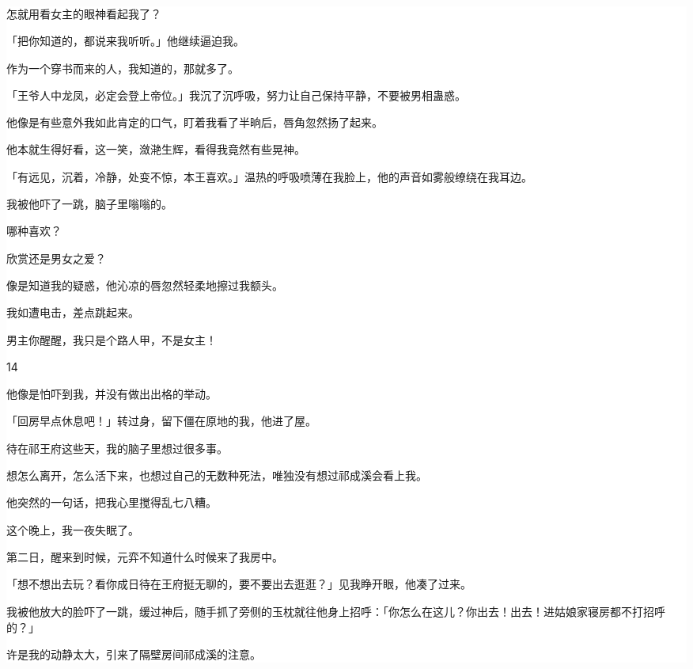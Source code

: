 
怎就用看女主的眼神看起我了？


「把你知道的，都说来我听听。」他继续逼迫我。


作为一个穿书而来的人，我知道的，那就多了。


「王爷人中龙凤，必定会登上帝位。」我沉了沉呼吸，努力让自己保持平静，不要被男相蛊惑。


他像是有些意外我如此肯定的口气，盯着我看了半晌后，唇角忽然扬了起来。


他本就生得好看，这一笑，潋滟生辉，看得我竟然有些晃神。


「有远见，沉着，冷静，处变不惊，本王喜欢。」温热的呼吸喷薄在我脸上，他的声音如雾般缭绕在我耳边。


我被他吓了一跳，脑子里嗡嗡的。


哪种喜欢？


欣赏还是男女之爱？


像是知道我的疑惑，他沁凉的唇忽然轻柔地擦过我额头。


我如遭电击，差点跳起来。


男主你醒醒，我只是个路人甲，不是女主！


14


他像是怕吓到我，并没有做出出格的举动。


「回房早点休息吧！」转过身，留下僵在原地的我，他进了屋。


待在祁王府这些天，我的脑子里想过很多事。


想怎么离开，怎么活下来，也想过自己的无数种死法，唯独没有想过祁成溪会看上我。


他突然的一句话，把我心里搅得乱七八糟。


这个晚上，我一夜失眠了。


第二日，醒来到时候，元弈不知道什么时候来了我房中。


「想不想出去玩？看你成日待在王府挺无聊的，要不要出去逛逛？」见我睁开眼，他凑了过来。


我被他放大的脸吓了一跳，缓过神后，随手抓了旁侧的玉枕就往他身上招呼：「你怎么在这儿？你出去！出去！进姑娘家寝房都不打招呼的？」


许是我的动静太大，引来了隔壁房间祁成溪的注意。


